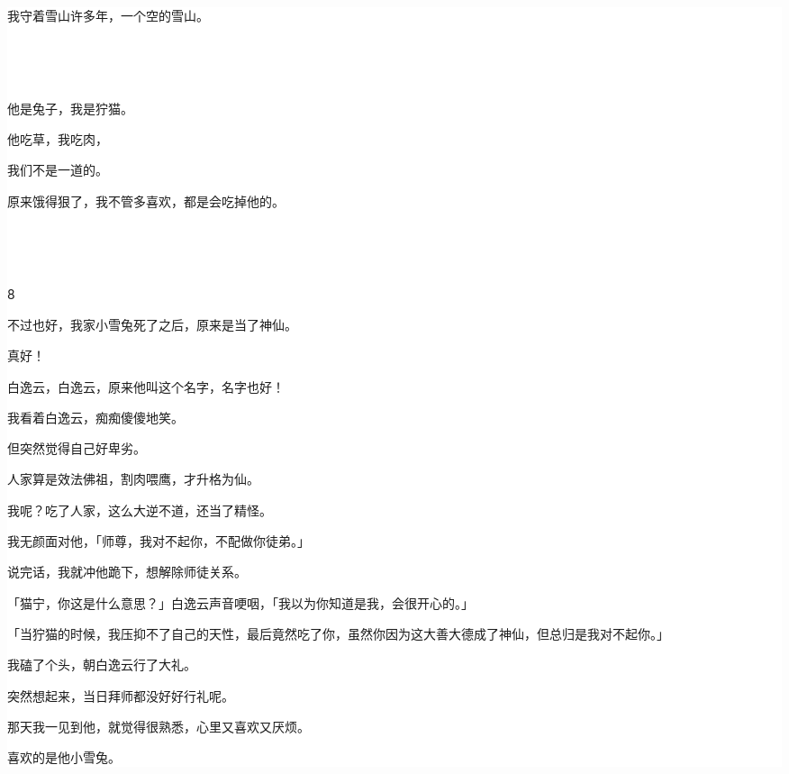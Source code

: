 
我守着雪山许多年，一个空的雪山。


 


 


他是兔子，我是狞猫。


他吃草，我吃肉，


我们不是一道的。


原来饿得狠了，我不管多喜欢，都是会吃掉他的。


 


 


8


不过也好，我家小雪兔死了之后，原来是当了神仙。


真好！


白逸云，白逸云，原来他叫这个名字，名字也好！


我看着白逸云，痴痴傻傻地笑。


但突然觉得自己好卑劣。


人家算是效法佛祖，割肉喂鹰，才升格为仙。


我呢？吃了人家，这么大逆不道，还当了精怪。


我无颜面对他，「师尊，我对不起你，不配做你徒弟。」


说完话，我就冲他跪下，想解除师徒关系。


「猫宁，你这是什么意思？」白逸云声音哽咽，「我以为你知道是我，会很开心的。」


「当狞猫的时候，我压抑不了自己的天性，最后竟然吃了你，虽然你因为这大善大德成了神仙，但总归是我对不起你。」


我磕了个头，朝白逸云行了大礼。


突然想起来，当日拜师都没好好行礼呢。


那天我一见到他，就觉得很熟悉，心里又喜欢又厌烦。


喜欢的是他小雪兔。
